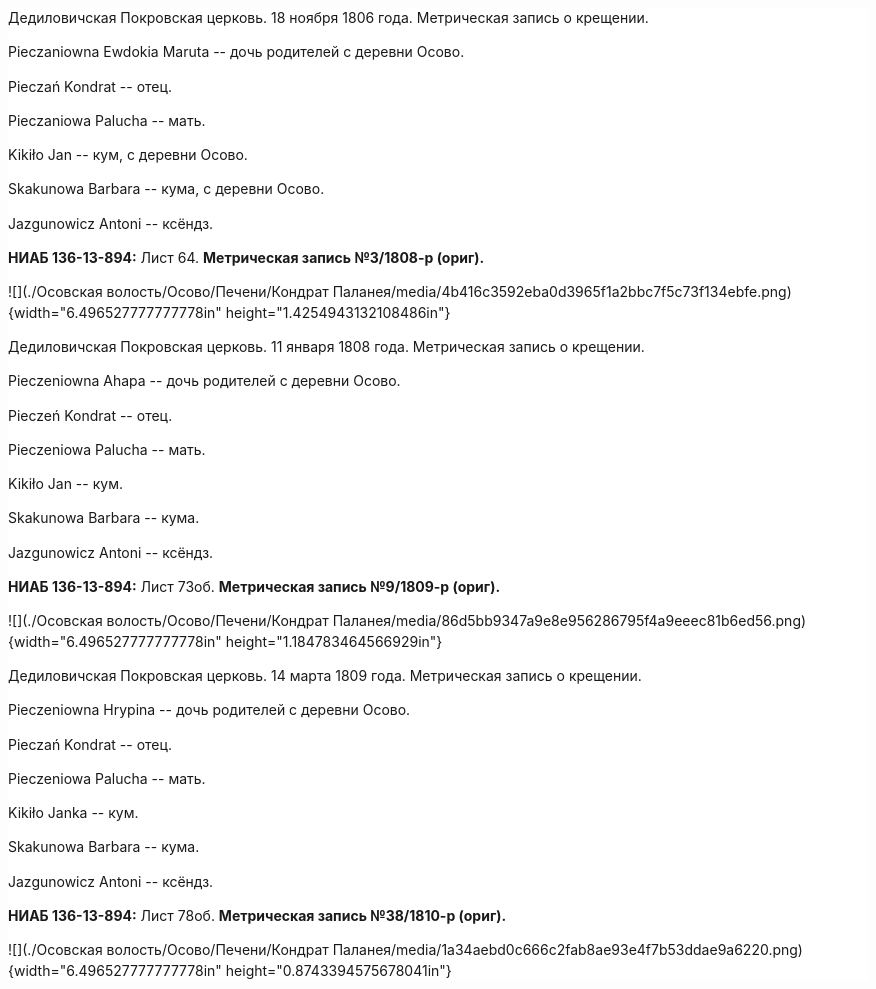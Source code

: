 Дедиловичская Покровская церковь. 18 ноября 1806 года. Метрическая
запись о крещении.

Pieczaniowna Ewdokia Maruta -- дочь родителей с деревни Осовo.

Pieczań Kondrat -- отец.

Pieczaniowa Palucha -- мать.

Kikiło Jan -- кум, с деревни Осовo.

Skakunowa Barbara -- кума, с деревни Осовo.

Jazgunowicz Antoni -- ксёндз.

**НИАБ 136-13-894:** Лист 64. **Метрическая запись №3/1808-р (ориг).**

![](./Осовская волость/Осово/Печени/Кондрат Паланея/media/4b416c3592eba0d3965f1a2bbc7f5c73f134ebfe.png){width="6.496527777777778in"
height="1.4254943132108486in"}

Дедиловичская Покровская церковь. 11 января 1808 года. Метрическая
запись о крещении.

Pieczeniowna Ahapa -- дочь родителей с деревни Осовo.

Pieczeń Kondrat -- отец.

Pieczeniowa Palucha -- мать.

Kikiło Jan -- кум.

Skakunowa Barbara -- кума.

Jazgunowicz Antoni -- ксёндз.

**НИАБ 136-13-894:** Лист 73об. **Метрическая запись №9/1809-р (ориг).**

![](./Осовская волость/Осово/Печени/Кондрат Паланея/media/86d5bb9347a9e8e956286795f4a9eeec81b6ed56.png){width="6.496527777777778in"
height="1.184783464566929in"}

Дедиловичская Покровская церковь. 14 марта 1809 года. Метрическая запись
о крещении.

Pieczeniowna Hrypina -- дочь родителей с деревни Осовo.

Pieczań Kondrat -- отец.

Pieczeniowa Palucha -- мать.

Kikiło Janka -- кум.

Skakunowa Barbara -- кума.

Jazgunowicz Antoni -- ксёндз.

**НИАБ 136-13-894:** Лист 78об. **Метрическая запись №38/1810-р
(ориг).**

![](./Осовская волость/Осово/Печени/Кондрат Паланея/media/1a34aebd0c666c2fab8ae93e4f7b53ddae9a6220.png){width="6.496527777777778in"
height="0.8743394575678041in"}
